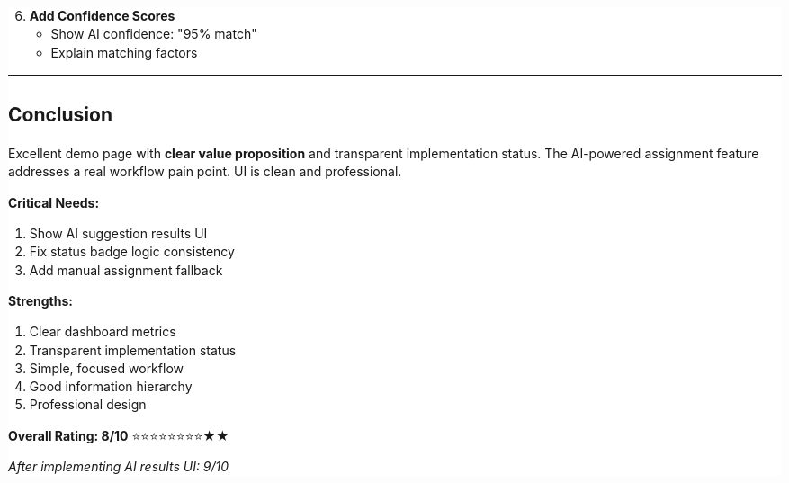 6. **Add Confidence Scores**
   - Show AI confidence: "95% match"
   - Explain matching factors

---

## Conclusion

Excellent demo page with **clear value proposition** and transparent implementation status. The AI-powered assignment feature addresses a real workflow pain point. UI is clean and professional.

**Critical Needs:**
1. Show AI suggestion results UI
2. Fix status badge logic consistency
3. Add manual assignment fallback

**Strengths:**
1. Clear dashboard metrics
2. Transparent implementation status
3. Simple, focused workflow
4. Good information hierarchy
5. Professional design

**Overall Rating: 8/10** ⭐⭐⭐⭐⭐⭐⭐⭐★★

*After implementing AI results UI: 9/10*
